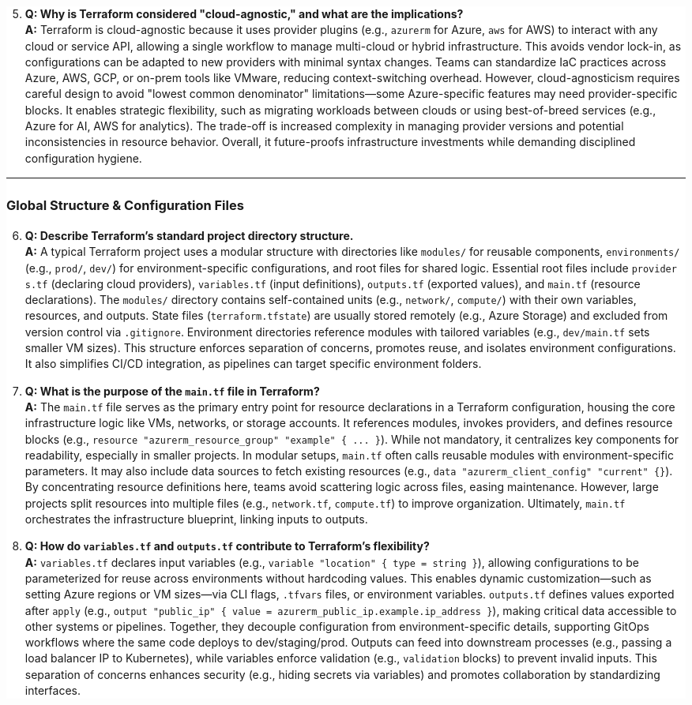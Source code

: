 5. **Q: Why is Terraform considered "cloud-agnostic," and what are the implications?**  
   **A:** Terraform is cloud-agnostic because it uses provider plugins (e.g., `azurerm` for Azure, `aws` for AWS) to interact with any cloud or service API, allowing a single workflow to manage multi-cloud or hybrid infrastructure. This avoids vendor lock-in, as configurations can be adapted to new providers with minimal syntax changes. Teams can standardize IaC practices across Azure, AWS, GCP, or on-prem tools like VMware, reducing context-switching overhead. However, cloud-agnosticism requires careful design to avoid "lowest common denominator" limitations—some Azure-specific features may need provider-specific blocks. It enables strategic flexibility, such as migrating workloads between clouds or using best-of-breed services (e.g., Azure for AI, AWS for analytics). The trade-off is increased complexity in managing provider versions and potential inconsistencies in resource behavior. Overall, it future-proofs infrastructure investments while demanding disciplined configuration hygiene.

---

### **Global Structure & Configuration Files**
6. **Q: Describe Terraform’s standard project directory structure.**  
   **A:** A typical Terraform project uses a modular structure with directories like `modules/` for reusable components, `environments/` (e.g., `prod/`, `dev/`) for environment-specific configurations, and root files for shared logic. Essential root files include `providers.tf` (declaring cloud providers), `variables.tf` (input definitions), `outputs.tf` (exported values), and `main.tf` (resource declarations). The `modules/` directory contains self-contained units (e.g., `network/`, `compute/`) with their own variables, resources, and outputs. State files (`terraform.tfstate`) are usually stored remotely (e.g., Azure Storage) and excluded from version control via `.gitignore`. Environment directories reference modules with tailored variables (e.g., `dev/main.tf` sets smaller VM sizes). This structure enforces separation of concerns, promotes reuse, and isolates environment configurations. It also simplifies CI/CD integration, as pipelines can target specific environment folders.

7. **Q: What is the purpose of the `main.tf` file in Terraform?**  
   **A:** The `main.tf` file serves as the primary entry point for resource declarations in a Terraform configuration, housing the core infrastructure logic like VMs, networks, or storage accounts. It references modules, invokes providers, and defines resource blocks (e.g., `resource "azurerm_resource_group" "example" { ... }`). While not mandatory, it centralizes key components for readability, especially in smaller projects. In modular setups, `main.tf` often calls reusable modules with environment-specific parameters. It may also include data sources to fetch existing resources (e.g., `data "azurerm_client_config" "current" {}`). By concentrating resource definitions here, teams avoid scattering logic across files, easing maintenance. However, large projects split resources into multiple files (e.g., `network.tf`, `compute.tf`) to improve organization. Ultimately, `main.tf` orchestrates the infrastructure blueprint, linking inputs to outputs.

8. **Q: How do `variables.tf` and `outputs.tf` contribute to Terraform’s flexibility?**  
   **A:** `variables.tf` declares input variables (e.g., `variable "location" { type = string }`), allowing configurations to be parameterized for reuse across environments without hardcoding values. This enables dynamic customization—such as setting Azure regions or VM sizes—via CLI flags, `.tfvars` files, or environment variables. `outputs.tf` defines values exported after `apply` (e.g., `output "public_ip" { value = azurerm_public_ip.example.ip_address }`), making critical data accessible to other systems or pipelines. Together, they decouple configuration from environment-specific details, supporting GitOps workflows where the same code deploys to dev/staging/prod. Outputs can feed into downstream processes (e.g., passing a load balancer IP to Kubernetes), while variables enforce validation (e.g., `validation` blocks) to prevent invalid inputs. This separation of concerns enhances security (e.g., hiding secrets via variables) and promotes collaboration by standardizing interfaces.
